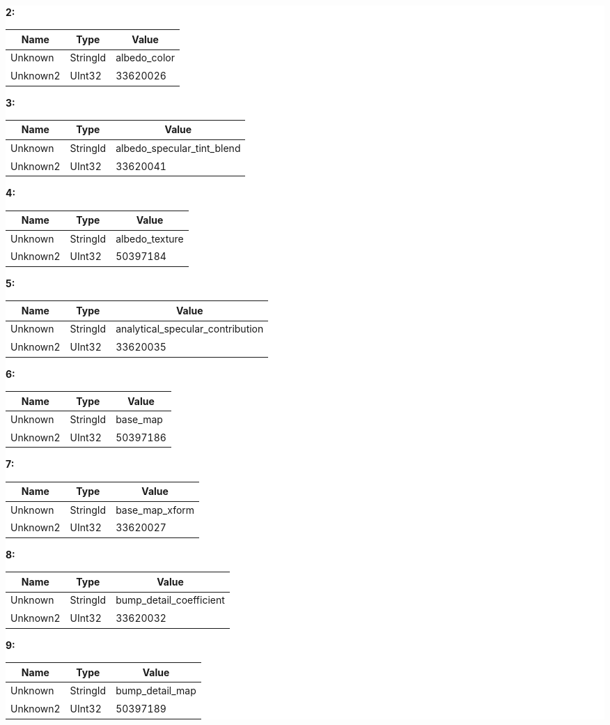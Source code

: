 
**2:**

Name	| Type	| Value
---	|---	|---	|
Unknown	|StringId	|albedo_color
Unknown2	|UInt32	|33620026


**3:**

Name	| Type	| Value
---	|---	|---	|
Unknown	|StringId	|albedo_specular_tint_blend
Unknown2	|UInt32	|33620041


**4:**

Name	| Type	| Value
---	|---	|---	|
Unknown	|StringId	|albedo_texture
Unknown2	|UInt32	|50397184


**5:**

Name	| Type	| Value
---	|---	|---	|
Unknown	|StringId	|analytical_specular_contribution
Unknown2	|UInt32	|33620035


**6:**

Name	| Type	| Value
---	|---	|---	|
Unknown	|StringId	|base_map
Unknown2	|UInt32	|50397186


**7:**

Name	| Type	| Value
---	|---	|---	|
Unknown	|StringId	|base_map_xform
Unknown2	|UInt32	|33620027


**8:**

Name	| Type	| Value
---	|---	|---	|
Unknown	|StringId	|bump_detail_coefficient
Unknown2	|UInt32	|33620032


**9:**

Name	| Type	| Value
---	|---	|---	|
Unknown	|StringId	|bump_detail_map
Unknown2	|UInt32	|50397189
